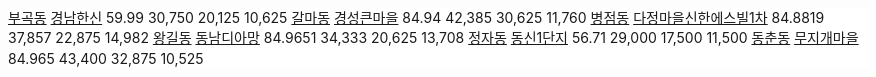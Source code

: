   <tr class="item">
    <td><a href="/apt/부산광역시 금정구 부곡동">부곡동</a></td>
    <td style="font-weight: bold;"><a href="https://search.naver.com/search.naver?query=부곡동 경남한신">경남한신</a></td>
    <td>59.99</td>
    <td>30,750</td>
    <td>20,125</td>
    <td>10,625</td>
  </tr>

  <tr class="item">
    <td><a href="/apt/대전광역시 서구 갈마동">갈마동</a></td>
    <td style="font-weight: bold;"><a href="https://search.naver.com/search.naver?query=갈마동 경성큰마을">경성큰마을</a></td>
    <td>84.94</td>
    <td>42,385</td>
    <td>30,625</td>
    <td>11,760</td>
  </tr>

  <tr class="item">
    <td><a href="/apt/경기도 화성시 병점동">병점동</a></td>
    <td style="font-weight: bold;"><a href="https://search.naver.com/search.naver?query=병점동 다정마을신한에스빌1차">다정마을신한에스빌1차</a></td>
    <td>84.8819</td>
    <td>37,857</td>
    <td>22,875</td>
    <td>14,982</td>
  </tr>

  <tr class="item">
    <td><a href="/apt/인천광역시 서구 왕길동">왕길동</a></td>
    <td style="font-weight: bold;"><a href="https://search.naver.com/search.naver?query=왕길동 동남디아망">동남디아망</a></td>
    <td>84.9651</td>
    <td>34,333</td>
    <td>20,625</td>
    <td>13,708</td>
  </tr>

  <tr class="item">
    <td><a href="/apt/경기도 수원시 장안구 정자동">정자동</a></td>
    <td style="font-weight: bold;"><a href="https://search.naver.com/search.naver?query=정자동 동신1단지">동신1단지</a></td>
    <td>56.71</td>
    <td>29,000</td>
    <td>17,500</td>
    <td>11,500</td>
  </tr>

  <tr class="item">
    <td><a href="/apt/인천광역시 연수구 동춘동">동춘동</a></td>
    <td style="font-weight: bold;"><a href="https://search.naver.com/search.naver?query=동춘동 무지개마을">무지개마을</a></td>
    <td>84.965</td>
    <td>43,400</td>
    <td>32,875</td>
    <td>10,525</td>
  </tr>
